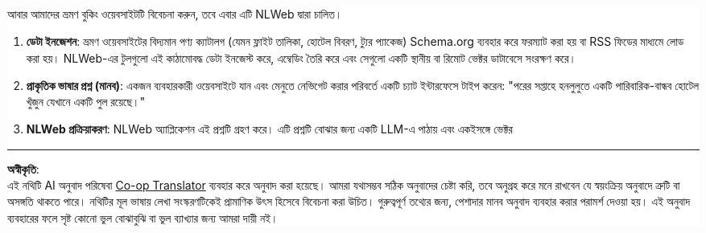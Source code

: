 আবার আমাদের ভ্রমণ বুকিং ওয়েবসাইটটি বিবেচনা করুন, তবে এবার এটি NLWeb দ্বারা চালিত।

1. **ডেটা ইনজেশন**: ভ্রমণ ওয়েবসাইটের বিদ্যমান পণ্য ক্যাটালগ (যেমন ফ্লাইট তালিকা, হোটেল বিবরণ, ট্যুর প্যাকেজ) Schema.org ব্যবহার করে ফরম্যাট করা হয় বা RSS ফিডের মাধ্যমে লোড করা হয়। NLWeb-এর টুলগুলো এই কাঠামোবদ্ধ ডেটা ইনজেস্ট করে, এম্বেডিং তৈরি করে এবং সেগুলো একটি স্থানীয় বা রিমোট ভেক্টর ডাটাবেসে সংরক্ষণ করে।  

2. **প্রাকৃতিক ভাষার প্রশ্ন (মানব)**: একজন ব্যবহারকারী ওয়েবসাইটে যান এবং মেনুতে নেভিগেট করার পরিবর্তে একটি চ্যাট ইন্টারফেসে টাইপ করেন: "পরের সপ্তাহে হনলুলুতে একটি পারিবারিক-বান্ধব হোটেল খুঁজুন যেখানে একটি পুল রয়েছে।"  

3. **NLWeb প্রক্রিয়াকরণ**: NLWeb অ্যাপ্লিকেশন এই প্রশ্নটি গ্রহণ করে। এটি প্রশ্নটি বোঝার জন্য একটি LLM-এ পাঠায় এবং একইসঙ্গে ভেক্টর

---

**অস্বীকৃতি**:  
এই নথিটি AI অনুবাদ পরিষেবা [Co-op Translator](https://github.com/Azure/co-op-translator) ব্যবহার করে অনুবাদ করা হয়েছে। আমরা যথাসম্ভব সঠিক অনুবাদের চেষ্টা করি, তবে অনুগ্রহ করে মনে রাখবেন যে স্বয়ংক্রিয় অনুবাদে ত্রুটি বা অসঙ্গতি থাকতে পারে। নথিটির মূল ভাষায় লেখা সংস্করণটিকেই প্রামাণিক উৎস হিসেবে বিবেচনা করা উচিত। গুরুত্বপূর্ণ তথ্যের জন্য, পেশাদার মানব অনুবাদ ব্যবহার করার পরামর্শ দেওয়া হয়। এই অনুবাদ ব্যবহারের ফলে সৃষ্ট কোনো ভুল বোঝাবুঝি বা ভুল ব্যাখ্যার জন্য আমরা দায়ী নই।
